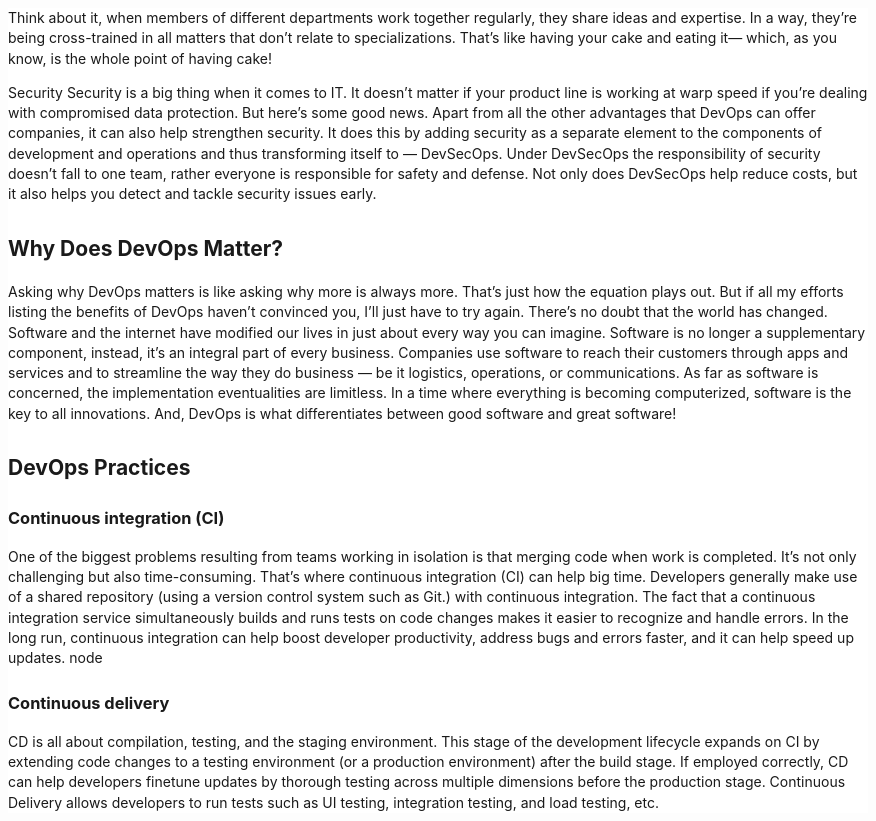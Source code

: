 Think about it, when members of different departments work together regularly, they share ideas and expertise. In a way, they’re being cross-trained in all matters that don’t relate to specializations. That’s like having your cake and eating it— which, as you know, is the whole point of having cake!


Security
Security is a big thing when it comes to IT. It doesn’t matter if your product line is working at warp speed if you’re dealing with compromised data protection.
But here’s some good news. Apart from all the other advantages that DevOps can offer companies, it can also help strengthen security. It does this by adding security as a separate element to the components of development and operations and thus transforming itself to — DevSecOps.
Under DevSecOps the responsibility of security doesn’t fall to one team, rather everyone is responsible for safety and defense. Not only does DevSecOps help reduce costs, but it also helps you detect and tackle security issues early.



## Why Does DevOps Matter?
Asking why DevOps matters is like asking why more is always more. That’s just how the equation plays out. But if all my efforts listing the benefits of DevOps haven’t convinced you, I’ll just have to try again.
There’s no doubt that the world has changed. Software and the internet have modified our lives in just about every way you can imagine. Software is no longer a supplementary component, instead, it’s an integral part of every business.
Companies use software to reach their customers through apps and services and to streamline the way they do business — be it logistics, operations, or communications. As far as software is concerned, the implementation eventualities are limitless.
In a time where everything is becoming computerized, software is the key to all innovations. And, DevOps is what differentiates between good software and great software!


## DevOps Practices

### Continuous integration (CI)

One of the biggest problems resulting from teams working in isolation is that merging code when work is completed. It’s not only challenging but also time-consuming. That’s where continuous integration (CI) can help big time.
Developers generally make use of a shared repository (using a version control system such as Git.) with continuous integration. The fact that a continuous integration service simultaneously builds and runs tests on code changes makes it easier to recognize and handle errors. In the long run, continuous integration can help boost developer productivity, address bugs and errors faster, and it can help speed up updates.
node 
### Continuous delivery

CD is all about compilation, testing, and the staging environment. This stage of the development lifecycle expands on CI by extending code changes to a testing environment (or a production environment) after the build stage.
If employed correctly, CD can help developers finetune updates by thorough testing across multiple dimensions before the production stage. Continuous Delivery allows developers to run tests such as UI testing, integration testing, and load testing, etc.
